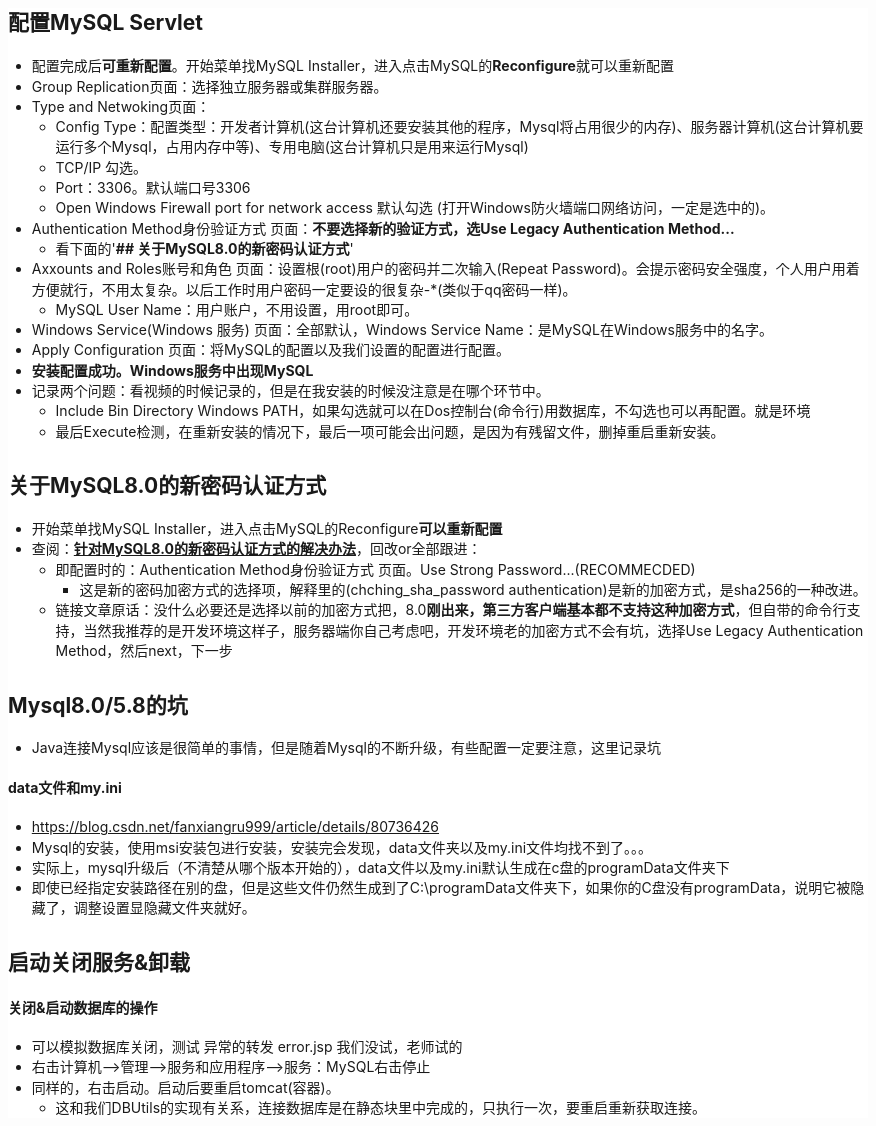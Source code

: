 
## 配置MySQL Servlet
- 配置完成后**可重新配置**。开始菜单找MySQL Installer，进入点击MySQL的**Reconfigure**就可以重新配置
- Group Replication页面：选择独立服务器或集群服务器。
- Type and Netwoking页面：
	- Config Type：配置类型：开发者计算机(这台计算机还要安装其他的程序，Mysql将占用很少的内存)、服务器计算机(这台计算机要运行多个Mysql，占用内存中等)、专用电脑(这台计算机只是用来运行Mysql)
	- TCP/IP 勾选。
	- Port：3306。默认端口号3306
	- Open Windows Firewall port for network access 默认勾选 (打开Windows防火墙端口网络访问，一定是选中的)。
- Authentication Method身份验证方式 页面：**不要选择新的验证方式，选Use Legacy Authentication Method...**
	- 看下面的'**## 关于MySQL8.0的新密码认证方式**'
- Axxounts and Roles账号和角色 页面：设置根(root)用户的密码并二次输入(Repeat Password)。会提示密码安全强度，个人用户用着方便就行，不用太复杂。以后工作时用户密码一定要设的很复杂-*(类似于qq密码一样)。
	- MySQL User Name：用户账户，不用设置，用root即可。
- Windows Service(Windows 服务) 页面：全部默认，Windows Service Name：是MySQL在Windows服务中的名字。
- Apply Configuration 页面：将MySQL的配置以及我们设置的配置进行配置。
- **安装配置成功。Windows服务中出现MySQL**
- 记录两个问题：看视频的时候记录的，但是在我安装的时候没注意是在哪个环节中。
	- Include Bin Directory Windows PATH，如果勾选就可以在Dos控制台(命令行)用数据库，不勾选也可以再配置。就是环境
	- 最后Execute检测，在重新安装的情况下，最后一项可能会出问题，是因为有残留文件，删掉重启重新安装。


## 关于MySQL8.0的新密码认证方式
- 开始菜单找MySQL Installer，进入点击MySQL的Reconfigure**可以重新配置**
- 查阅：**[针对MySQL8.0的新密码认证方式的解决办法](https://blog.csdn.net/qq_26819733/article/details/80794047)**，回改or全部跟进：
    - 即配置时的：Authentication Method身份验证方式 页面。Use Strong Password...(RECOMMECDED)
        - 这是新的密码加密方式的选择项，解释里的(chching_sha_password authentication)是新的加密方式，是sha256的一种改进。
    - 链接文章原话：没什么必要还是选择以前的加密方式把，8.0**刚出来，第三方客户端基本都不支持这种加密方式**，但自带的命令行支持，当然我推荐的是开发环境这样子，服务器端你自己考虑吧，开发环境老的加密方式不会有坑，选择Use Legacy Authentication Method，然后next，下一步 


## Mysql8.0/5.8的坑
- Java连接Mysql应该是很简单的事情，但是随着Mysql的不断升级，有些配置一定要注意，这里记录坑
#### data文件和my.ini
- https://blog.csdn.net/fanxiangru999/article/details/80736426
- Mysql的安装，使用msi安装包进行安装，安装完会发现，data文件夹以及my.ini文件均找不到了。。。
- 实际上，mysql升级后（不清楚从哪个版本开始的），data文件以及my.ini默认生成在c盘的programData文件夹下
- 即使已经指定安装路径在别的盘，但是这些文件仍然生成到了C:\programData文件夹下，如果你的C盘没有programData，说明它被隐藏了，调整设置显隐藏文件夹就好。


## 启动关闭服务&卸载
#### 关闭&启动数据库的操作
- 可以模拟数据库关闭，测试 异常的转发 error.jsp 我们没试，老师试的
- 右击计算机-->管理-->服务和应用程序-->服务：MySQL右击停止
- 同样的，右击启动。启动后要重启tomcat(容器)。
	- 这和我们DBUtils的实现有关系，连接数据库是在静态块里中完成的，只执行一次，要重启重新获取连接。

